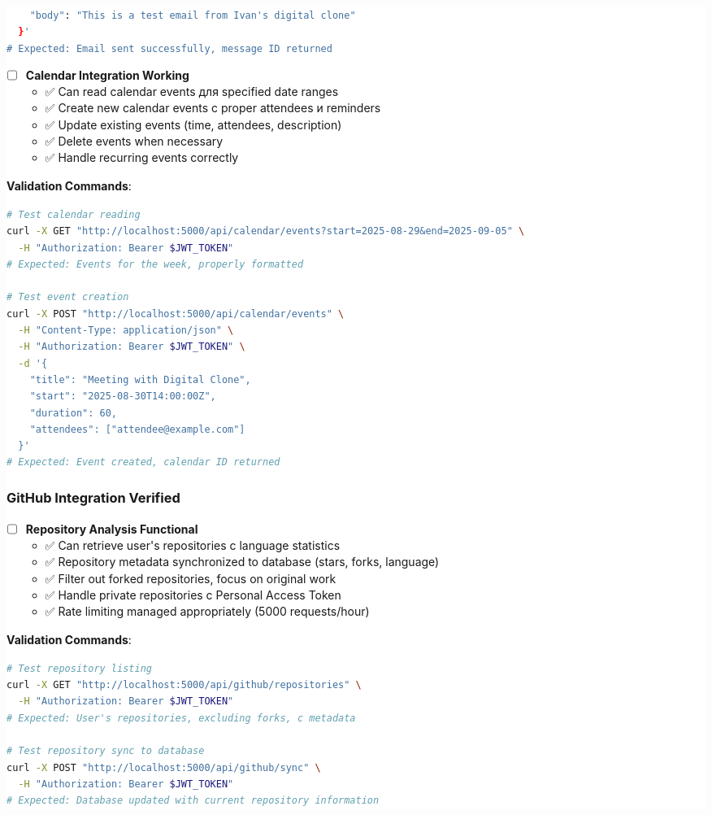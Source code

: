 ```bash
    "body": "This is a test email from Ivan's digital clone"
  }'
# Expected: Email sent successfully, message ID returned
```

- [ ] **Calendar Integration Working**
  - ✅ Can read calendar events для specified date ranges
  - ✅ Create new calendar events с proper attendees и reminders
  - ✅ Update existing events (time, attendees, description)
  - ✅ Delete events when necessary
  - ✅ Handle recurring events correctly

**Validation Commands**:
```bash
# Test calendar reading
curl -X GET "http://localhost:5000/api/calendar/events?start=2025-08-29&end=2025-09-05" \
  -H "Authorization: Bearer $JWT_TOKEN"
# Expected: Events for the week, properly formatted

# Test event creation
curl -X POST "http://localhost:5000/api/calendar/events" \
  -H "Content-Type: application/json" \
  -H "Authorization: Bearer $JWT_TOKEN" \
  -d '{
    "title": "Meeting with Digital Clone",
    "start": "2025-08-30T14:00:00Z",
    "duration": 60,
    "attendees": ["attendee@example.com"]
  }'
# Expected: Event created, calendar ID returned
```

### **GitHub Integration Verified**
- [ ] **Repository Analysis Functional**
  - ✅ Can retrieve user's repositories с language statistics
  - ✅ Repository metadata synchronized to database (stars, forks, language)
  - ✅ Filter out forked repositories, focus on original work
  - ✅ Handle private repositories с Personal Access Token
  - ✅ Rate limiting managed appropriately (5000 requests/hour)

**Validation Commands**:
```bash
# Test repository listing
curl -X GET "http://localhost:5000/api/github/repositories" \
  -H "Authorization: Bearer $JWT_TOKEN"
# Expected: User's repositories, excluding forks, с metadata

# Test repository sync to database
curl -X POST "http://localhost:5000/api/github/sync" \
  -H "Authorization: Bearer $JWT_TOKEN"
# Expected: Database updated with current repository information
```
